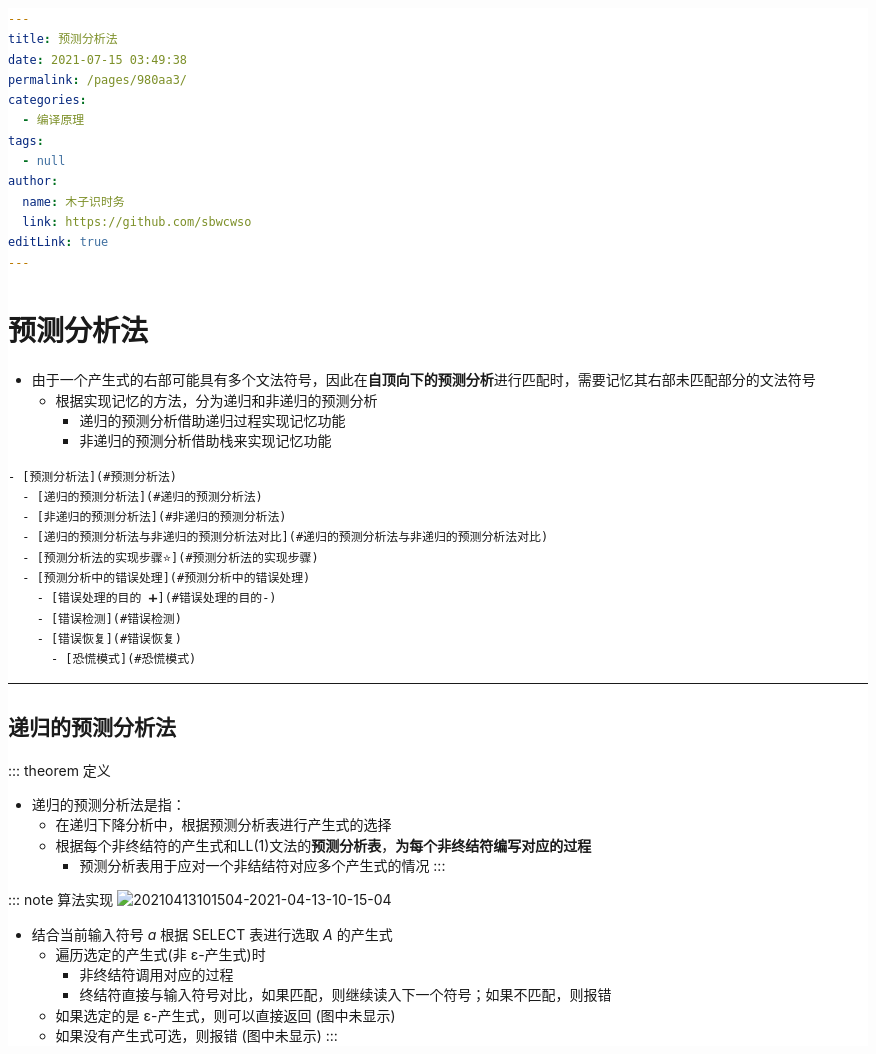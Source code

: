 ```yaml
---
title: 预测分析法
date: 2021-07-15 03:49:38
permalink: /pages/980aa3/
categories: 
  - 编译原理
tags: 
  - null
author: 
  name: 木子识时务
  link: https://github.com/sbwcwso
editLink: true
---
```

# 预测分析法

* 由于一个产生式的右部可能具有多个文法符号，因此在**自顶向下的预测分析**进行匹配时，需要记忆其右部未匹配部分的文法符号
  * 根据实现记忆的方法，分为递归和非递归的预测分析
    * 递归的预测分析借助递归过程实现记忆功能
    * 非递归的预测分析借助栈来实现记忆功能



```markmap
- [预测分析法](#预测分析法)
  - [递归的预测分析法](#递归的预测分析法)
  - [非递归的预测分析法](#非递归的预测分析法)
  - [递归的预测分析法与非递归的预测分析法对比](#递归的预测分析法与非递归的预测分析法对比)
  - [预测分析法的实现步骤⭐](#预测分析法的实现步骤)
  - [预测分析中的错误处理](#预测分析中的错误处理)
    - [错误处理的目的 ➕](#错误处理的目的-)
    - [错误检测](#错误检测)
    - [错误恢复](#错误恢复)
      - [恐慌模式](#恐慌模式)
```

---


## 递归的预测分析法

::: theorem 定义
* 递归的预测分析法是指：
  * 在递归下降分析中，根据预测分析表进行产生式的选择
  * 根据每个非终结符的产生式和LL(1)文法的**预测分析表**，**为每个非终结符编写对应的过程**
    * 预测分析表用于应对一个非结结符对应多个产生式的情况
:::

::: note 算法实现
![20210413101504-2021-04-13-10-15-04](https://cdn.jsdelivr.net/gh/sbwcwso/PicBed@master/20210413101504-2021-04-13-10-15-04.png)
* 结合当前输入符号 $a$ 根据 SELECT 表进行选取 $A$ 的产生式
  * 遍历选定的产生式(非 ε-产生式)时
    * 非终结符调用对应的过程
    * 终结符直接与输入符号对比，如果匹配，则继续读入下一个符号；如果不匹配，则报错
  * 如果选定的是 ε-产生式，则可以直接返回 (图中未显示)
  * 如果没有产生式可选，则报错 (图中未显示)
:::
